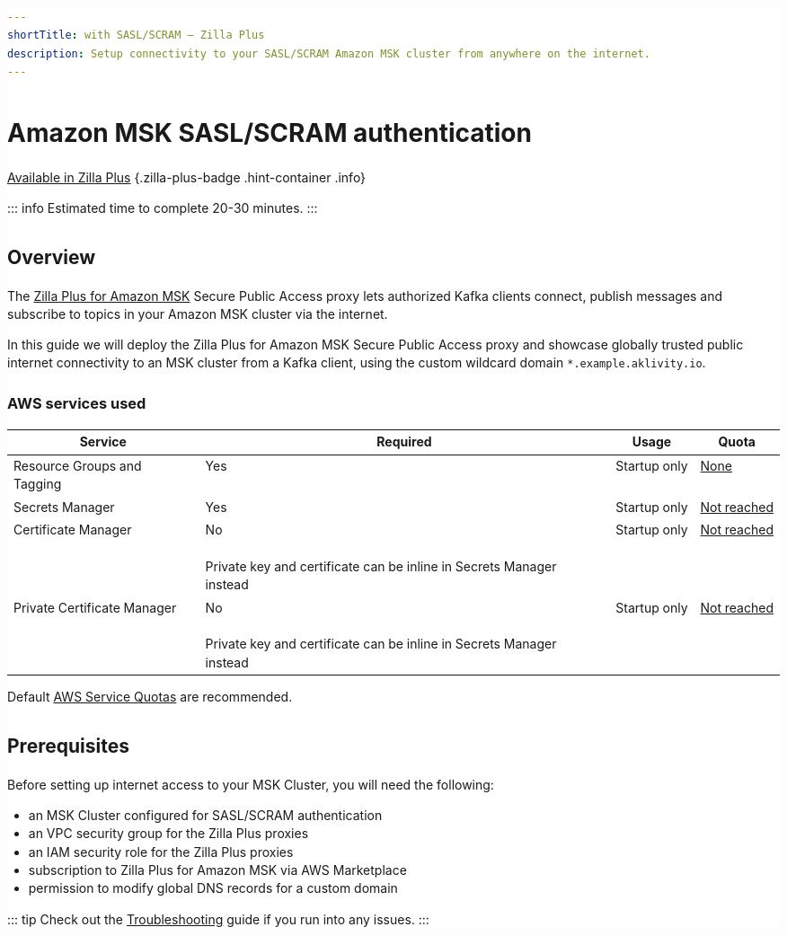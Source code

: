 ```yaml
---
shortTitle: with SASL/SCRAM – Zilla Plus
description: Setup connectivity to your SASL/SCRAM Amazon MSK cluster from anywhere on the internet.
---
```


# Amazon MSK SASL/SCRAM authentication

[Available in Zilla Plus](https://www.aklivity.io/products/zilla-plus)
{.zilla-plus-badge .hint-container .info}

::: info Estimated time to complete 20-30 minutes.
:::

## Overview

The [Zilla Plus for Amazon MSK](https://aws.amazon.com/marketplace/pp/prodview-jshnzslazfm44) Secure Public Access proxy lets authorized Kafka clients connect, publish messages and subscribe to topics in your Amazon MSK cluster via the internet.

In this guide we will deploy the Zilla Plus for Amazon MSK Secure Public Access proxy and showcase globally trusted public internet connectivity to an MSK cluster from a Kafka client, using the custom wildcard domain `*.example.aklivity.io`.

### AWS services used

| Service                     | Required                                                                       | Usage        | Quota                                                                                        |
| --------------------------- | ------------------------------------------------------------------------------ | ------------ | -------------------------------------------------------------------------------------------- |
| Resource Groups and Tagging | Yes                                                                            | Startup only | [None](https://docs.aws.amazon.com/general/latest/gr/arg.html#arg-quotas)                    |
| Secrets Manager             | Yes                                                                            | Startup only | [Not reached](https://docs.aws.amazon.com/general/latest/gr/asm.html#limits_secrets-manager) |
| Certificate Manager         | No<br><br>Private key and certificate can be inline in Secrets Manager instead | Startup only | [Not reached](https://docs.aws.amazon.com/general/latest/gr/acm.html#limits_acm)             |
| Private Certificate Manager | No<br><br>Private key and certificate can be inline in Secrets Manager instead | Startup only | [Not reached](https://docs.aws.amazon.com/general/latest/gr/acm-pca.html#limits_acm-pca)     |

Default [AWS Service Quotas](https://docs.aws.amazon.com/general/latest/gr/aws_service_limits.html) are recommended.

## Prerequisites

Before setting up internet access to your MSK Cluster, you will need the following:

- an MSK Cluster configured for SASL/SCRAM authentication
- an VPC security group for the Zilla Plus proxies
- an IAM security role for the Zilla Plus proxies
- subscription to Zilla Plus for Amazon MSK via AWS Marketplace
- permission to modify global DNS records for a custom domain

::: tip
Check out the [Troubleshooting](../../../../solutions/how-tos/aws-services/troubleshooting.md) guide if you run into any issues.
:::
